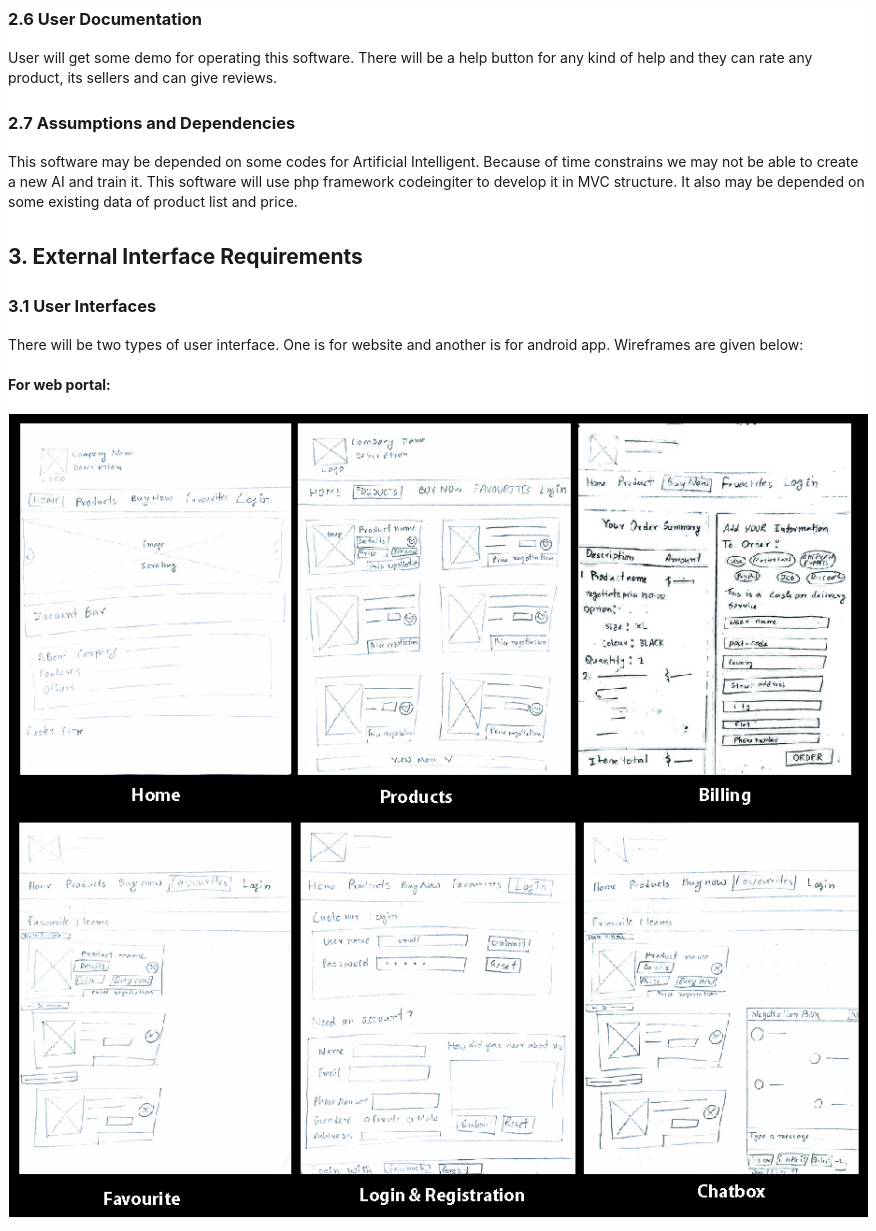 ### 2.6	User Documentation
User will get some demo for operating this software. There will be a help button for any kind of help and they can rate any product, its sellers and can give reviews.

### 2.7	Assumptions and Dependencies
This software may be depended on some codes for Artificial Intelligent. Because of time constrains we may not be able to create a new AI and train it. This software will use php framework codeingiter to develop it in MVC structure. It also may be depended on some existing data of product list and price.   

## 3. External Interface Requirements
### 3.1 User Interfaces
There will be two types of user interface. One is for website and another is for android app. Wireframes are given below:

#### **For web portal:**
![](wireframe/web_wireframe.jpg)

